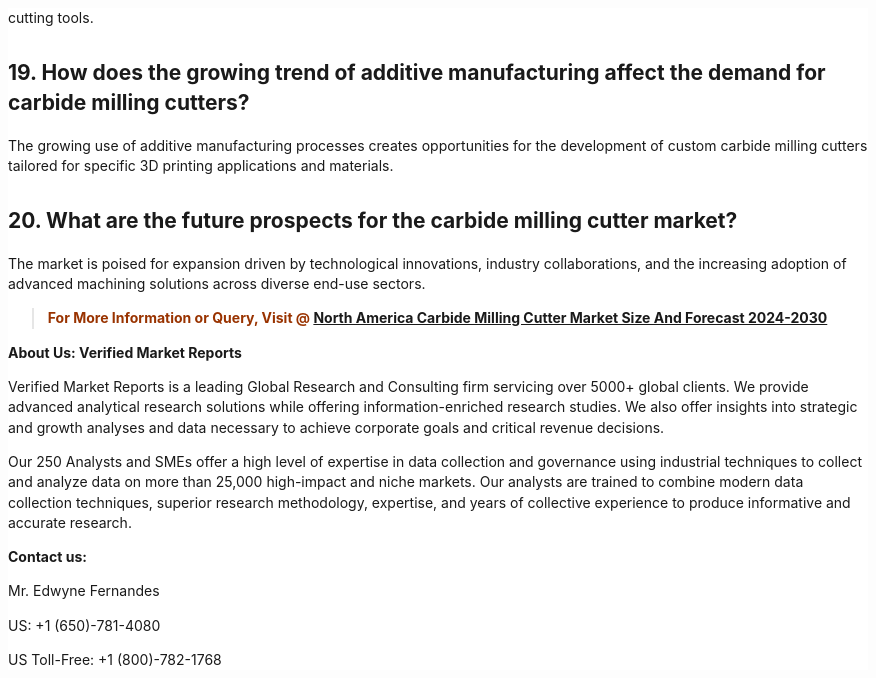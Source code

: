 cutting tools.</p><h2>19. How does the growing trend of additive manufacturing affect the demand for carbide milling cutters?</div><div></h2><p>The growing use of additive manufacturing processes creates opportunities for the development of custom carbide milling cutters tailored for specific 3D printing applications and materials.</p><h2>20. What are the future prospects for the carbide milling cutter market?</div><div></h2><p>The market is poised for expansion driven by technological innovations, industry collaborations, and the increasing adoption of advanced machining solutions across diverse end-use sectors.</p></body></html></p><blockquote><p><span style="color: #993300;"><strong>For More Information or Query, Visit @ <a href="https://www.verifiedmarketreports.com/product/carbide-milling-cutter-market-size-and-forecast/">North America Carbide Milling Cutter Market Size And Forecast 2024-2030</a></strong></span></p></blockquote><p><strong>About Us: Verified Market Reports</strong></p><p>Verified Market Reports is a leading Global Research and Consulting firm servicing over 5000+ global clients. We provide advanced analytical research solutions while offering information-enriched research studies. We also offer insights into strategic and growth analyses and data necessary to achieve corporate goals and critical revenue decisions.</p><p>Our 250 Analysts and SMEs offer a high level of expertise in data collection and governance using industrial techniques to collect and analyze data on more than 25,000 high-impact and niche markets. Our analysts are trained to combine modern data collection techniques, superior research methodology, expertise, and years of collective experience to produce informative and accurate research.</p><p><strong>Contact us:</strong></p><p>Mr. Edwyne Fernandes</p><p>US: +1 (650)-781-4080</p><p>US Toll-Free: +1 (800)-782-1768</p>
